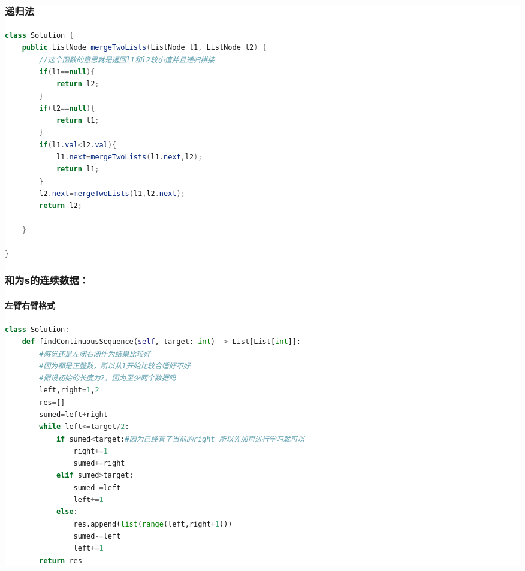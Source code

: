 ### 递归法

```java
class Solution {
    public ListNode mergeTwoLists(ListNode l1, ListNode l2) {
        //这个函数的意思就是返回l1和l2较小值并且递归拼接
        if(l1==null){
            return l2;
        }
        if(l2==null){
            return l1;
        }
        if(l1.val<l2.val){
            l1.next=mergeTwoLists(l1.next,l2);
            return l1;
        }
        l2.next=mergeTwoLists(l1,l2.next);
        return l2;

    }
    
}
```





### 和为s的连续数据：

#### 左臂右臂格式

```python
class Solution:
    def findContinuousSequence(self, target: int) -> List[List[int]]:
        #感觉还是左闭右闭作为结果比较好
        #因为都是正整数，所以从1开始比较合适好不好
        #假设初始的长度为2，因为至少两个数据吗
        left,right=1,2
        res=[]
        sumed=left+right
        while left<=target/2:
            if sumed<target:#因为已经有了当前的right 所以先加再进行学习就可以
                right+=1
                sumed+=right
            elif sumed>target:
                sumed-=left
                left+=1
            else:
                res.append(list(range(left,right+1)))
                sumed-=left
                left+=1
        return res
```
